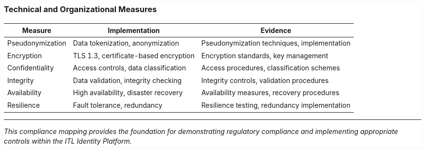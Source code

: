### Technical and Organizational Measures

| Measure | Implementation | Evidence |
|---------|----------------|-----------|
| Pseudonymization | Data tokenization, anonymization | Pseudonymization techniques, implementation |
| Encryption | TLS 1.3, certificate-based encryption | Encryption standards, key management |
| Confidentiality | Access controls, data classification | Access procedures, classification schemes |
| Integrity | Data validation, integrity checking | Integrity controls, validation procedures |
| Availability | High availability, disaster recovery | Availability measures, recovery procedures |
| Resilience | Fault tolerance, redundancy | Resilience testing, redundancy implementation |

---

*This compliance mapping provides the foundation for demonstrating regulatory compliance and implementing appropriate controls within the ITL Identity Platform.*
